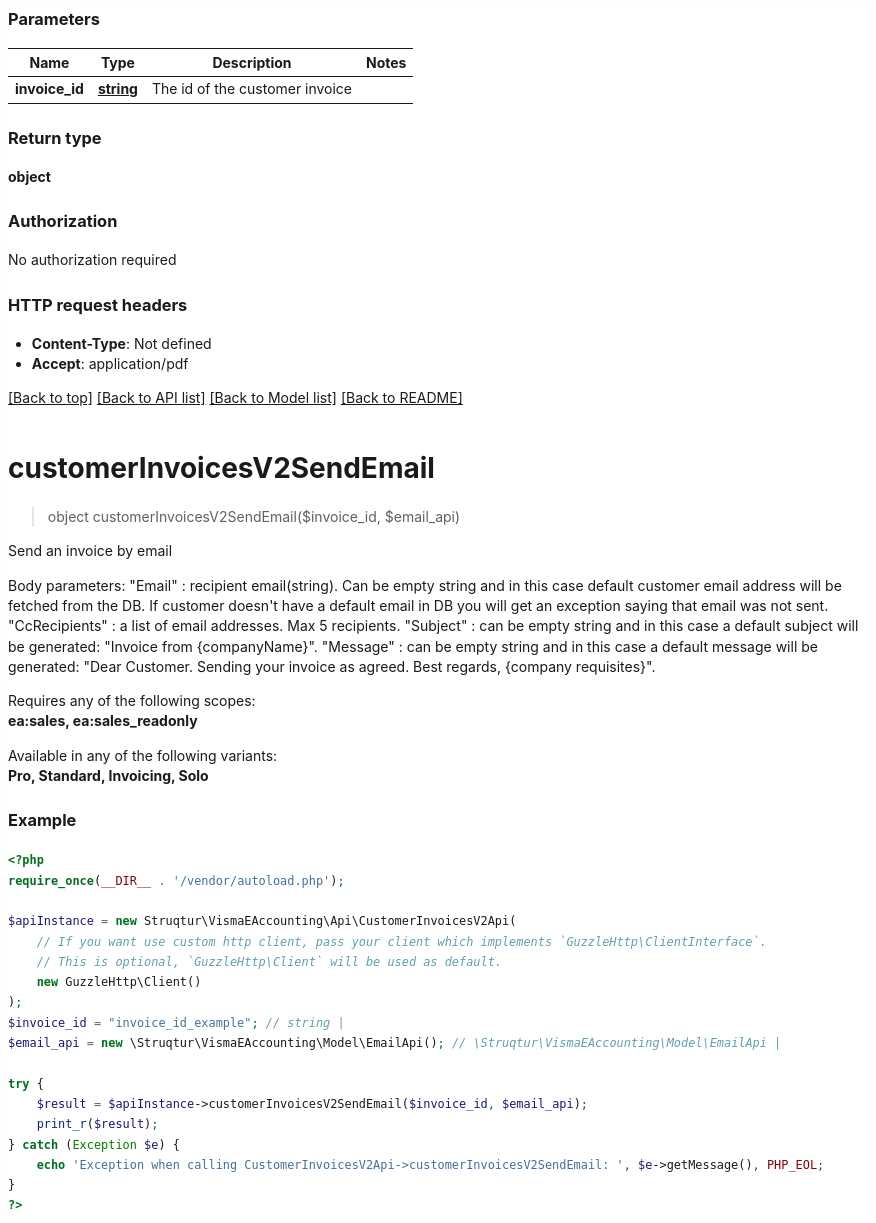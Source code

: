 ### Parameters

Name | Type | Description  | Notes
------------- | ------------- | ------------- | -------------
 **invoice_id** | [**string**](../Model/.md)| The id of the customer invoice |

### Return type

**object**

### Authorization

No authorization required

### HTTP request headers

 - **Content-Type**: Not defined
 - **Accept**: application/pdf

[[Back to top]](#) [[Back to API list]](../../README.md#documentation-for-api-endpoints) [[Back to Model list]](../../README.md#documentation-for-models) [[Back to README]](../../README.md)

# **customerInvoicesV2SendEmail**
> object customerInvoicesV2SendEmail($invoice_id, $email_api)

Send an invoice by email

Body parameters:  \"Email\" : recipient email(string). Can be empty string and in this case default customer email address will be fetched from the DB.  If customer doesn't have a default email in DB you will get an exception saying that email was not sent.  \"CcRecipients\" : a list of email addresses. Max 5 recipients.  \"Subject\" : can be empty string and in this case a default subject will be generated: \"Invoice from {companyName}\".  \"Message\" : can be empty string and in this case a default message will be generated: \"Dear Customer. Sending your invoice as agreed. Best regards, {company requisites}\".<p>Requires any of the following scopes: <br><b>ea:sales, ea:sales_readonly</b></p><p>Available in any of the following variants: <br><b>Pro, Standard, Invoicing, Solo</b></p>

### Example
```php
<?php
require_once(__DIR__ . '/vendor/autoload.php');

$apiInstance = new Struqtur\VismaEAccounting\Api\CustomerInvoicesV2Api(
    // If you want use custom http client, pass your client which implements `GuzzleHttp\ClientInterface`.
    // This is optional, `GuzzleHttp\Client` will be used as default.
    new GuzzleHttp\Client()
);
$invoice_id = "invoice_id_example"; // string | 
$email_api = new \Struqtur\VismaEAccounting\Model\EmailApi(); // \Struqtur\VismaEAccounting\Model\EmailApi | 

try {
    $result = $apiInstance->customerInvoicesV2SendEmail($invoice_id, $email_api);
    print_r($result);
} catch (Exception $e) {
    echo 'Exception when calling CustomerInvoicesV2Api->customerInvoicesV2SendEmail: ', $e->getMessage(), PHP_EOL;
}
?>
```
